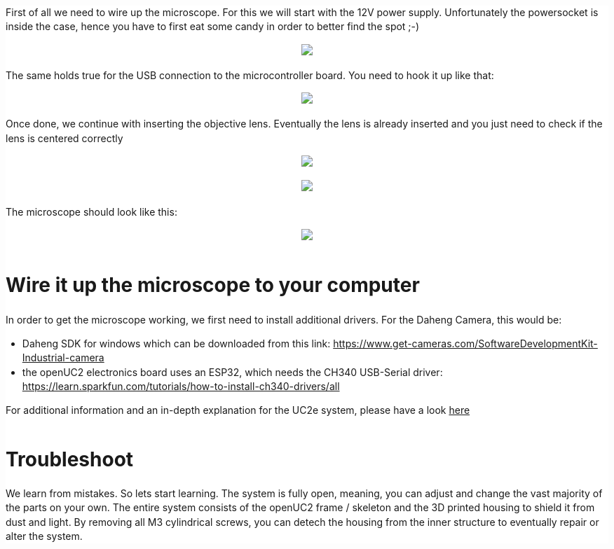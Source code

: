 First of all we need to wire up the microscope. For this we will start with the 12V power supply. Unfortunately the powersocket is inside the case, hence you have to first eat some candy in order to better find the spot ;-)


<p align="center">
<img src="/INVESTIGATOR/ZMicroscope/openUC2_Zmicroscope_11.jpg" width="700"/>
</p>


The same holds true for the USB connection to the microcontroller board. You need to hook it up like that:

<p align="center">
<img src="/INVESTIGATOR/ZMicroscope/openUC2_Zmicroscope_12.jpg" width="700"/>
</p>

Once done, we continue with inserting the objective lens. Eventually the lens is already inserted and you just need to check if the lens is centered correctly

<p align="center">
<img src="/INVESTIGATOR/ZMicroscope/openUC2_Zmicroscope_13.jpg" width="700"/>
</p>

<p align="center">
<img src="/INVESTIGATOR/ZMicroscope/openUC2_Zmicroscope_8.jpg" width="700"/>
</p>

The microscope should look like this:

<p align="center">
<img src="/INVESTIGATOR/ZMicroscope/openUC2_Zmicroscope_14.jpg" width="700"/>
</p>

# Wire it up the microscope to your computer

In order to get the microscope working, we first need to install additional drivers. For the Daheng Camera, this would be:

- Daheng SDK for windows which can be downloaded from this link: https://www.get-cameras.com/SoftwareDevelopmentKit-Industrial-camera
- the openUC2 electronics board uses an ESP32, which needs the CH340 USB-Serial driver: https://learn.sparkfun.com/tutorials/how-to-install-ch340-drivers/all


For additional information and an in-depth explanation for the UC2e system, please have a look [here](https://openuc2.github.io/docs/Electronics/uc2e1)



# Troubleshoot

We learn from mistakes. So lets start learning. The system is fully open, meaning, you can adjust and change the vast majority of the parts on your own. The entire system consists of the openUC2 frame / skeleton and the 3D printed housing to shield it from dust and light. By removing all M3 cylindrical screws, you can detech the housing from the inner structure to eventually repair or alter the system.
